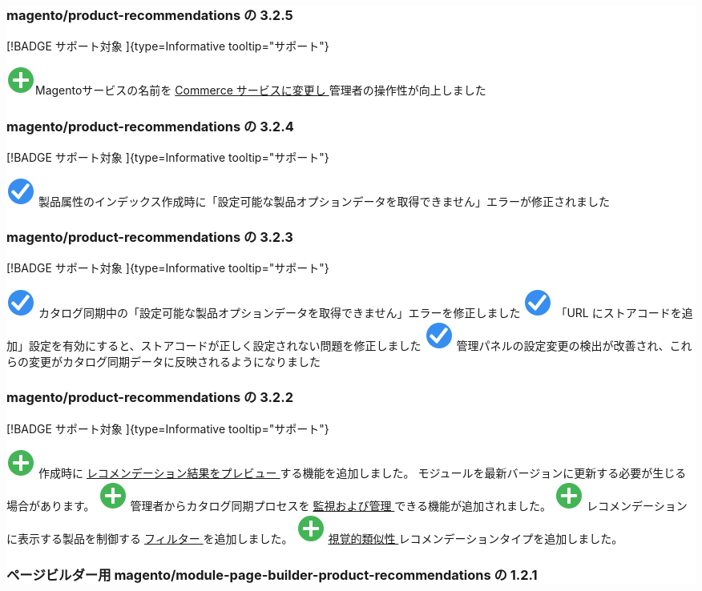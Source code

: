 ### magento/product-recommendations の 3.2.5

[!BADGE  サポート対象 ]{type=Informative tooltip="サポート"}

![ 新規 ](../assets/new.svg)Magentoサービスの名前を [Commerce サービスに変更し ](https://experienceleague.adobe.com/en/docs/commerce-merchant-services/user-guides/integration-services/saas) 管理者の操作性が向上しました

### magento/product-recommendations の 3.2.4

[!BADGE  サポート対象 ]{type=Informative tooltip="サポート"}

![ 修正 ](../assets/fix.svg) 製品属性のインデックス作成時に「設定可能な製品オプションデータを取得できません」エラーが修正されました

### magento/product-recommendations の 3.2.3

[!BADGE  サポート対象 ]{type=Informative tooltip="サポート"}

![ 修正 ](../assets/fix.svg) カタログ同期中の「設定可能な製品オプションデータを取得できません」エラーを修正しました
![ 修正 ](../assets/fix.svg) 「URL にストアコードを追加」設定を有効にすると、ストアコードが正しく設定されない問題を修正しました
![ 修正 ](../assets/fix.svg) 管理パネルの設定変更の検出が改善され、これらの変更がカタログ同期データに反映されるようになりました

### magento/product-recommendations の 3.2.2

[!BADGE  サポート対象 ]{type=Informative tooltip="サポート"}

![ 新規 ](../assets/new.svg) 作成時に [ レコメンデーション結果をプレビュー ](create.md) する機能を追加しました。 モジュールを最新バージョンに更新する必要が生じる場合があります。
![ 新規 ](../assets/new.svg) 管理者からカタログ同期プロセスを [ 監視および管理 ](https://experienceleague.adobe.com/en/docs/commerce-merchant-services/user-guides/data-services/catalog-sync) できる機能が追加されました。
![ 新規 ](../assets/new.svg) レコメンデーションに表示する製品を制御する [ フィルター ](filters.md) を追加しました。
![ 新規 ](../assets/new.svg) [ 視覚的類似性 ](type.md#visualsim) レコメンデーションタイプを追加しました。

### ページビルダー用 magento/module-page-builder-product-recommendations の 1.2.1
